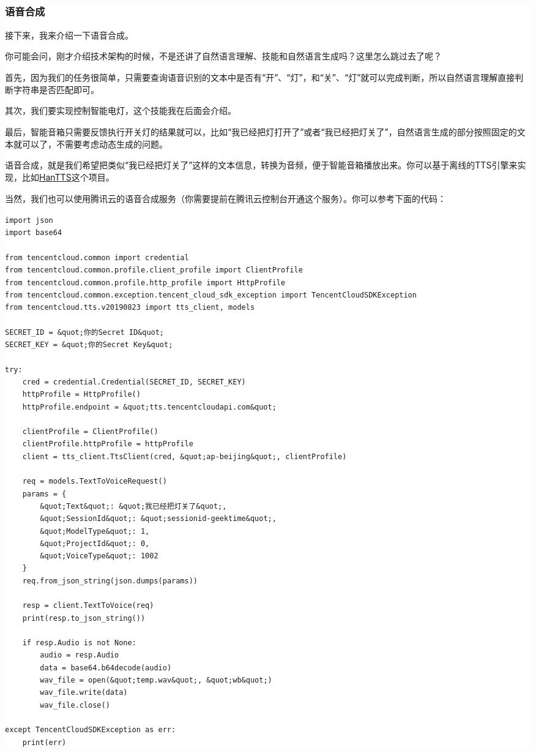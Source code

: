 ### 语音合成

接下来，我来介绍一下语音合成。

你可能会问，刚才介绍技术架构的时候，不是还讲了自然语言理解、技能和自然语言生成吗？这里怎么跳过去了呢？

首先，因为我们的任务很简单，只需要查询语音识别的文本中是否有“开”、“灯”，和“关”、“灯”就可以完成判断，所以自然语言理解直接判断字符串是否匹配即可。

其次，我们要实现控制智能电灯，这个技能我在后面会介绍。

最后，智能音箱只需要反馈执行开关灯的结果就可以，比如“我已经把灯打开了”或者“我已经把灯关了”，自然语言生成的部分按照固定的文本就可以了，不需要考虑动态生成的问题。

语音合成，就是我们希望把类似“我已经把灯关了”这样的文本信息，转换为音频，便于智能音箱播放出来。你可以基于离线的TTS引擎来实现，比如[HanTTS](https://github.com/junzew/HanTTS)这个项目。

当然，我们也可以使用腾讯云的语音合成服务（你需要提前在腾讯云控制台开通这个服务）。你可以参考下面的代码：

```
import json
import base64

from tencentcloud.common import credential
from tencentcloud.common.profile.client_profile import ClientProfile
from tencentcloud.common.profile.http_profile import HttpProfile
from tencentcloud.common.exception.tencent_cloud_sdk_exception import TencentCloudSDKException
from tencentcloud.tts.v20190823 import tts_client, models

SECRET_ID = &quot;你的Secret ID&quot;
SECRET_KEY = &quot;你的Secret Key&quot;

try: 
    cred = credential.Credential(SECRET_ID, SECRET_KEY) 
    httpProfile = HttpProfile()
    httpProfile.endpoint = &quot;tts.tencentcloudapi.com&quot;

    clientProfile = ClientProfile()
    clientProfile.httpProfile = httpProfile
    client = tts_client.TtsClient(cred, &quot;ap-beijing&quot;, clientProfile) 

    req = models.TextToVoiceRequest()
    params = {
        &quot;Text&quot;: &quot;我已经把灯关了&quot;,
        &quot;SessionId&quot;: &quot;sessionid-geektime&quot;,
        &quot;ModelType&quot;: 1,
        &quot;ProjectId&quot;: 0,
        &quot;VoiceType&quot;: 1002
    }
    req.from_json_string(json.dumps(params))

    resp = client.TextToVoice(req) 
    print(resp.to_json_string()) 

    if resp.Audio is not None:
        audio = resp.Audio
        data = base64.b64decode(audio)
        wav_file = open(&quot;temp.wav&quot;, &quot;wb&quot;)
        wav_file.write(data)
        wav_file.close()

except TencentCloudSDKException as err: 
    print(err)

```
